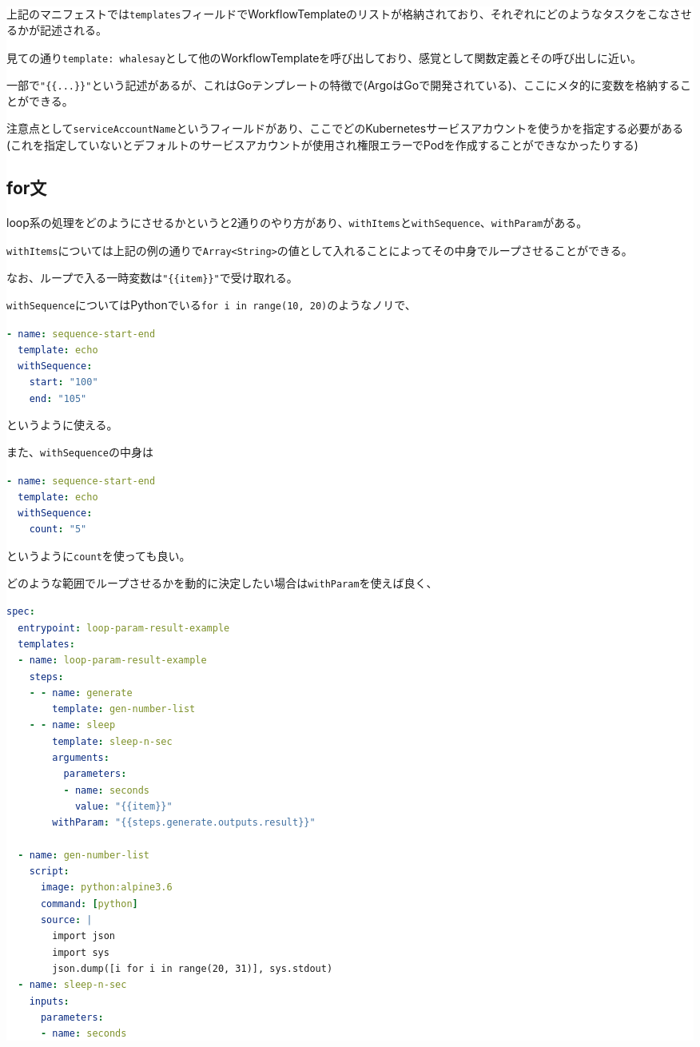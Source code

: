 上記のマニフェストでは`templates`フィールドでWorkflowTemplateのリストが格納されており、それぞれにどのようなタスクをこなさせるかが記述される。

見ての通り`template: whalesay`として他のWorkflowTemplateを呼び出しており、感覚として関数定義とその呼び出しに近い。

一部で`"{{...}}"`という記述があるが、これはGoテンプレートの特徴で(ArgoはGoで開発されている)、ここにメタ的に変数を格納することができる。

注意点として`serviceAccountName`というフィールドがあり、ここでどのKubernetesサービスアカウントを使うかを指定する必要がある(これを指定していないとデフォルトのサービスアカウントが使用され権限エラーでPodを作成することができなかったりする)

## for文

loop系の処理をどのようにさせるかというと2通りのやり方があり、`withItems`と`withSequence`、`withParam`がある。

`withItems`については上記の例の通りで`Array<String>`の値として入れることによってその中身でループさせることができる。

なお、ループで入る一時変数は`"{{item}}"`で受け取れる。

`withSequence`についてはPythonでいる`for i in range(10, 20)`のようなノリで、

```yaml
- name: sequence-start-end
  template: echo
  withSequence:
    start: "100"
    end: "105"
```

というように使える。

また、`withSequence`の中身は

```yaml
- name: sequence-start-end
  template: echo
  withSequence:
    count: "5"
```

というように`count`を使っても良い。

どのような範囲でループさせるかを動的に決定したい場合は`withParam`を使えば良く、

```yaml
spec:
  entrypoint: loop-param-result-example
  templates:
  - name: loop-param-result-example
    steps:
    - - name: generate
        template: gen-number-list
    - - name: sleep
        template: sleep-n-sec
        arguments:
          parameters:
          - name: seconds
            value: "{{item}}"
        withParam: "{{steps.generate.outputs.result}}"

  - name: gen-number-list
    script:
      image: python:alpine3.6
      command: [python]
      source: |
        import json
        import sys
        json.dump([i for i in range(20, 31)], sys.stdout)
  - name: sleep-n-sec
    inputs:
      parameters:
      - name: seconds
```